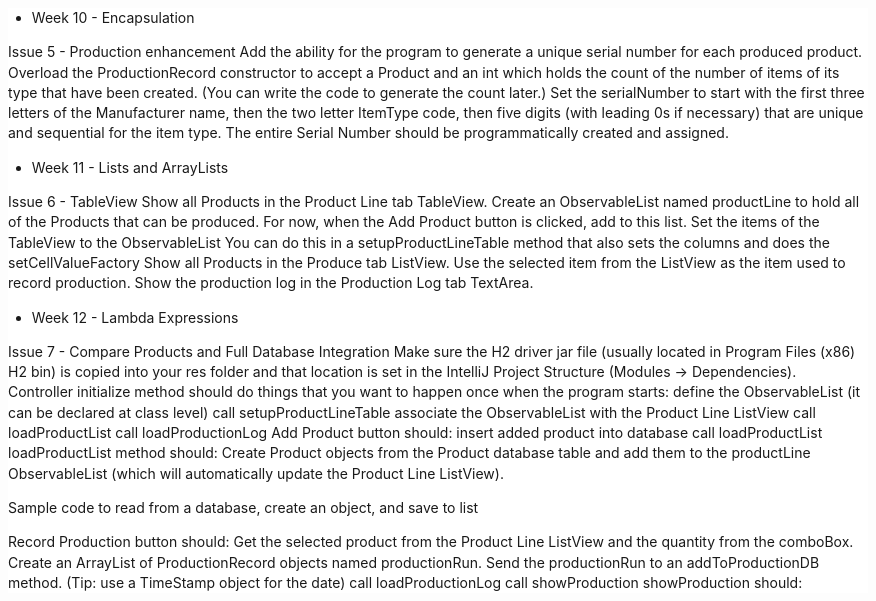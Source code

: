 - Week 10 -
Encapsulation

Issue 5 - Production enhancement
Add the ability for the program to generate a unique serial number for each produced product. 
Overload the ProductionRecord constructor to accept a Product and an int which holds the count of the number of items of its type that have been created. (You can write the code to generate the count later.)
Set the serialNumber to start with the first three letters of the Manufacturer name, then the two letter ItemType code, then five digits (with leading 0s if necessary) that are unique and sequential for the item type. The entire Serial Number should be programmatically created and assigned. 

- Week 11 - 
Lists and ArrayLists

Issue 6 - TableView
Show all Products in the Product Line tab TableView.
Create an ObservableList named productLine to hold all of the Products that can be produced. For now, when the Add Product button is clicked, add to this list.
Set the items of the TableView to the ObservableList
You can do this in a setupProductLineTable method that also sets the columns and does the setCellValueFactory
Show all Products in the Produce tab ListView.
Use the selected item from the ListView as the item used to record production.
Show the production log in the Production Log tab TextArea.


- Week 12 -
Lambda Expressions

Issue 7 - Compare Products and Full Database Integration
Make sure the H2 driver jar file (usually located in Program Files (x86) H2 bin) is copied into your res folder and that location is set in the IntelliJ Project Structure (Modules -> Dependencies).  
Controller initialize method should do things that you want to happen once when the program starts:
define the ObservableList (it can be declared at class level)
call setupProductLineTable 
associate the ObservableList with the Product Line ListView 
call loadProductList
call loadProductionLog
Add Product button should:
insert added product into database
call loadProductList
loadProductList method should:
Create Product objects from the Product database table and add them to the productLine ObservableList (which will automatically update the Product Line ListView).

Sample code to read from a database, create an object, and save to list

 Record Production button should:
Get the selected product from the Product Line ListView and the quantity from the comboBox. 
Create an ArrayList of ProductionRecord objects named productionRun. 
Send the productionRun to an addToProductionDB method. (Tip: use a TimeStamp object for the date)
  call loadProductionLog
  call showProduction
  showProduction should:
